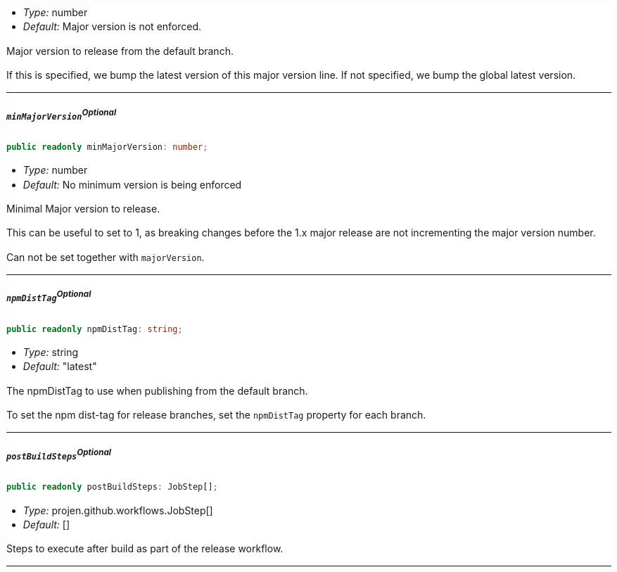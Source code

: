 - *Type:* number
- *Default:* Major version is not enforced.

Major version to release from the default branch.

If this is specified, we bump the latest version of this major version line.
If not specified, we bump the global latest version.

---

##### `minMajorVersion`<sup>Optional</sup> <a name="minMajorVersion" id="@taimos/projen-leapp-plugin.LeappPluginProjectOptions.property.minMajorVersion"></a>

```typescript
public readonly minMajorVersion: number;
```

- *Type:* number
- *Default:* No minimum version is being enforced

Minimal Major version to release.

This can be useful to set to 1, as breaking changes before the 1.x major
release are not incrementing the major version number.

Can not be set together with `majorVersion`.

---

##### `npmDistTag`<sup>Optional</sup> <a name="npmDistTag" id="@taimos/projen-leapp-plugin.LeappPluginProjectOptions.property.npmDistTag"></a>

```typescript
public readonly npmDistTag: string;
```

- *Type:* string
- *Default:* "latest"

The npmDistTag to use when publishing from the default branch.

To set the npm dist-tag for release branches, set the `npmDistTag` property
for each branch.

---

##### `postBuildSteps`<sup>Optional</sup> <a name="postBuildSteps" id="@taimos/projen-leapp-plugin.LeappPluginProjectOptions.property.postBuildSteps"></a>

```typescript
public readonly postBuildSteps: JobStep[];
```

- *Type:* projen.github.workflows.JobStep[]
- *Default:* []

Steps to execute after build as part of the release workflow.

---